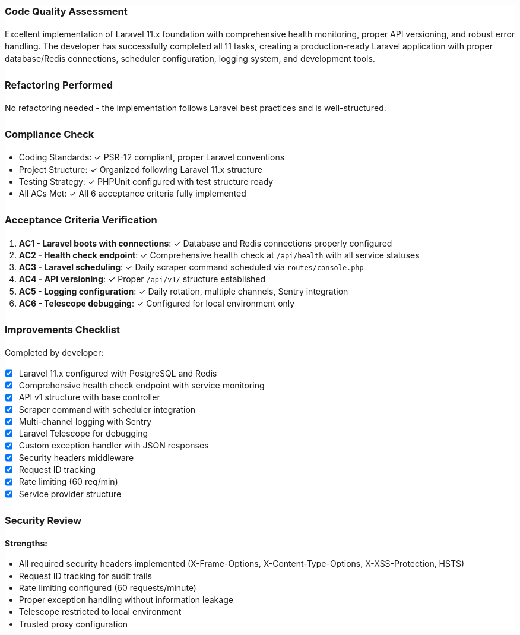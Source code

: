 ### Code Quality Assessment

Excellent implementation of Laravel 11.x foundation with comprehensive health monitoring, proper API versioning, and robust error handling. The developer has successfully completed all 11 tasks, creating a production-ready Laravel application with proper database/Redis connections, scheduler configuration, logging system, and development tools.

### Refactoring Performed

No refactoring needed - the implementation follows Laravel best practices and is well-structured.

### Compliance Check

- Coding Standards: ✓ PSR-12 compliant, proper Laravel conventions
- Project Structure: ✓ Organized following Laravel 11.x structure
- Testing Strategy: ✓ PHPUnit configured with test structure ready
- All ACs Met: ✓ All 6 acceptance criteria fully implemented

### Acceptance Criteria Verification

1. **AC1 - Laravel boots with connections**: ✓ Database and Redis connections properly configured
2. **AC2 - Health check endpoint**: ✓ Comprehensive health check at `/api/health` with all service statuses
3. **AC3 - Laravel scheduling**: ✓ Daily scraper command scheduled via `routes/console.php`
4. **AC4 - API versioning**: ✓ Proper `/api/v1/` structure established
5. **AC5 - Logging configuration**: ✓ Daily rotation, multiple channels, Sentry integration
6. **AC6 - Telescope debugging**: ✓ Configured for local environment only

### Improvements Checklist

Completed by developer:

- [x] Laravel 11.x configured with PostgreSQL and Redis
- [x] Comprehensive health check endpoint with service monitoring
- [x] API v1 structure with base controller
- [x] Scraper command with scheduler integration
- [x] Multi-channel logging with Sentry
- [x] Laravel Telescope for debugging
- [x] Custom exception handler with JSON responses
- [x] Security headers middleware
- [x] Request ID tracking
- [x] Rate limiting (60 req/min)
- [x] Service provider structure

### Security Review

**Strengths:**

- All required security headers implemented (X-Frame-Options, X-Content-Type-Options, X-XSS-Protection, HSTS)
- Request ID tracking for audit trails
- Rate limiting configured (60 requests/minute)
- Proper exception handling without information leakage
- Telescope restricted to local environment
- Trusted proxy configuration
